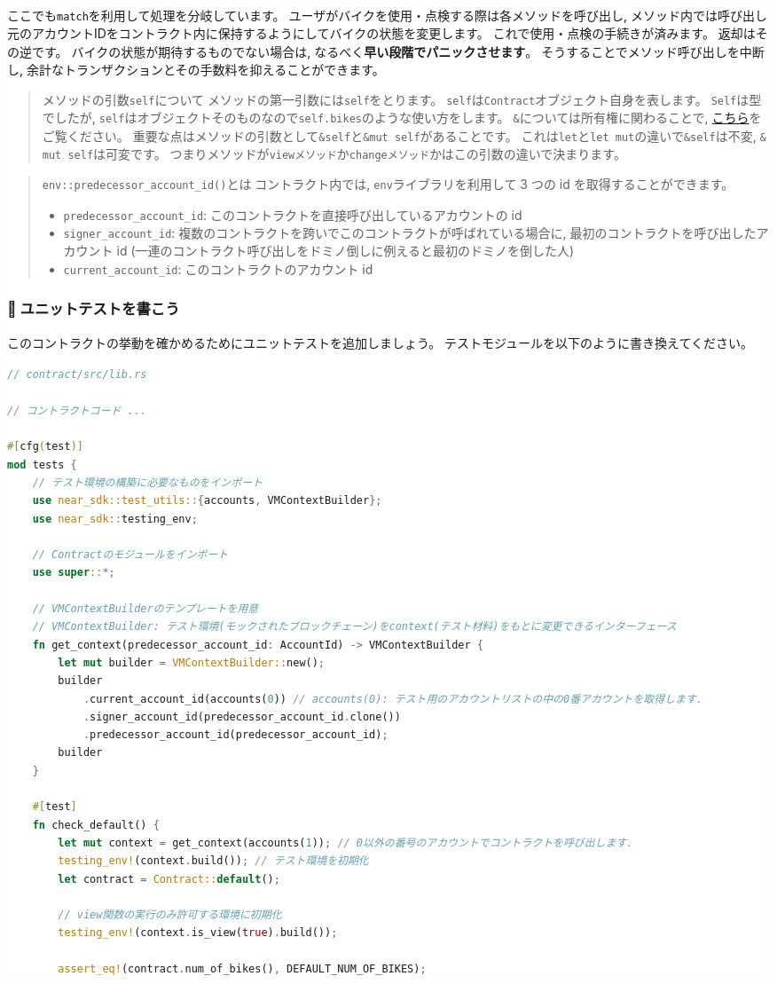 ここでも`match`を利用して処理を分岐しています。
ユーザがバイクを使用・点検する際は各メソッドを呼び出し,
メソッド内では呼び出し元のアカウントIDをコントラクト内に保持するようにしてバイクの状態を変更します。
これで使用・点検の手続きが済みます。
返却はその逆です。
バイクの状態が期待するものでない場合は, なるべく**早い段階でパニックさせます**。
そうすることでメソッド呼び出しを中断し, 余計なトランザクションとその手数料を抑えることができます。

> メソッドの引数`self`について
> メソッドの第一引数には`self`をとります。 `self`は`Contract`オブジェクト自身を表します。
> `Self`は型でしたが, `self`はオブジェクトそのものなので`self.bikes`のような使い方をします。
> `&`については所有権に関わることで, [こちら](https://doc.rust-jp.rs/book-ja/ch04-02-references-and-borrowing.html)をご覧ください。
> 重要な点はメソッドの引数として`&self`と`&mut self`があることです。
> これは`let`と`let mut`の違いで`&self`は不変, `&mut self`は可変です。
> つまりメソッドが`viewメソッド`か`changeメソッド`かはこの引数の違いで決まります。

> `env::predecessor_account_id()`とは
> コントラクト内では, `env`ライブラリを利用して 3 つの id を取得することができます。
>
> - `predecessor_account_id`: このコントラクトを直接呼び出しているアカウントの id
> - `signer_account_id`: 複数のコントラクトを跨いでこのコントラクトが呼ばれている場合に, 最初のコントラクトを呼び出したアカウント id (一連のコントラクト呼び出しをドミノ倒しに例えると最初のドミノを倒した人)
> - `current_account_id`: このコントラクトのアカウント id

### 🧪 ユニットテストを書こう

このコントラクトの挙動を確かめるためにユニットテストを追加しましょう。
テストモジュールを以下のように書き換えてください。

```rust
// contract/src/lib.rs

// コントラクトコード ...

#[cfg(test)]
mod tests {
    // テスト環境の構築に必要なものをインポート
    use near_sdk::test_utils::{accounts, VMContextBuilder};
    use near_sdk::testing_env;

    // Contractのモジュールをインポート
    use super::*;

    // VMContextBuilderのテンプレートを用意
    // VMContextBuilder: テスト環境(モックされたブロックチェーン)をcontext(テスト材料)をもとに変更できるインターフェース
    fn get_context(predecessor_account_id: AccountId) -> VMContextBuilder {
        let mut builder = VMContextBuilder::new();
        builder
            .current_account_id(accounts(0)) // accounts(0): テスト用のアカウントリストの中の0番アカウントを取得します.
            .signer_account_id(predecessor_account_id.clone())
            .predecessor_account_id(predecessor_account_id);
        builder
    }

    #[test]
    fn check_default() {
        let mut context = get_context(accounts(1)); // 0以外の番号のアカウントでコントラクトを呼び出します.
        testing_env!(context.build()); // テスト環境を初期化
        let contract = Contract::default();

        // view関数の実行のみ許可する環境に初期化
        testing_env!(context.is_view(true).build());

        assert_eq!(contract.num_of_bikes(), DEFAULT_NUM_OF_BIKES);
```